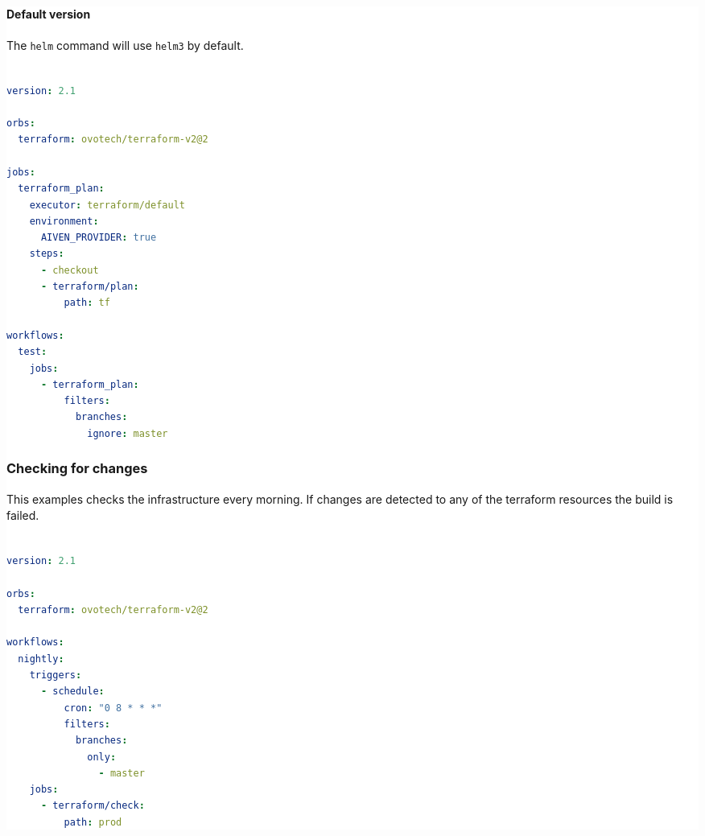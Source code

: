 #### Default version
The `helm` command will use `helm3` by default.

```yaml

version: 2.1

orbs:
  terraform: ovotech/terraform-v2@2

jobs:
  terraform_plan:
    executor: terraform/default
    environment:
      AIVEN_PROVIDER: true
    steps:
      - checkout
      - terraform/plan:
          path: tf

workflows:
  test:
    jobs:
      - terraform_plan:
          filters:
            branches:
              ignore: master
```

### Checking for changes

This examples checks the infrastructure every morning. If changes are
detected to any of the terraform resources the build is failed.

```yaml

version: 2.1

orbs:
  terraform: ovotech/terraform-v2@2

workflows:
  nightly:
    triggers:
      - schedule:
          cron: "0 8 * * *"
          filters:
            branches:
              only:
                - master
    jobs:
      - terraform/check:
          path: prod

```

